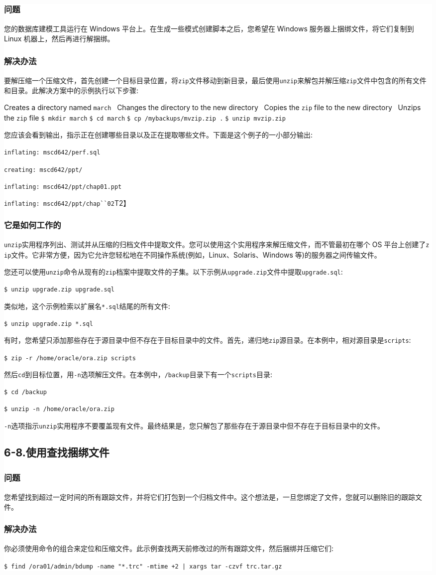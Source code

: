 ### 问题

您的数据库建模工具运行在 Windows 平台上。在生成一些模式创建脚本之后，您希望在 Windows 服务器上捆绑文件，将它们复制到 Linux 机器上，然后再进行解捆绑。

### 解决办法

要解压缩一个压缩文件，首先创建一个目标目录位置，将`zip`文件移动到新目录，最后使用`unzip`来解包并解压缩`zip`文件中包含的所有文件和目录。此解决方案中的示例执行以下步骤:

Creates a directory named `march`   Changes the directory to the new directory   Copies the `zip` file to the new directory   Unzips the `zip` file `$ mkdir march` `$ cd march` `$ cp /mybackups/mvzip.zip .` `$ unzip mvzip.zip`  

您应该会看到输出，指示正在创建哪些目录以及正在提取哪些文件。下面是这个例子的一小部分输出:

`inflating: mscd642/perf.sql`

`creating: mscd642/ppt/`

`inflating: mscd642/ppt/chap01.ppt`

`inflating: mscd642/ppt/chap``02`T2】

### 它是如何工作的

`unzip`实用程序列出、测试并从压缩的归档文件中提取文件。您可以使用这个实用程序来解压缩文件，而不管最初在哪个 OS 平台上创建了`zip`文件。它非常方便，因为它允许您轻松地在不同操作系统(例如，Linux、Solaris、Windows 等)的服务器之间传输文件。

您还可以使用`unzip`命令从现有的`zip`档案中提取文件的子集。以下示例从`upgrade.zip`文件中提取`upgrade.sql`:

`$ unzip upgrade.zip upgrade.sql`

类似地，这个示例检索以扩展名`*.sql`结尾的所有文件:

`$ unzip upgrade.zip *.sql`

有时，您希望只添加那些存在于源目录中但不存在于目标目录中的文件。首先，递归地`zip`源目录。在本例中，相对源目录是`scripts`:

`$ zip -r /home/oracle/ora.zip scripts`

然后`cd`到目标位置，用`-n`选项解压文件。在本例中，`/backup`目录下有一个`scripts`目录:

`$ cd /backup`

`$ unzip -n /home/oracle/ora.zip`

`-n`选项指示`unzip`实用程序不要覆盖现有文件。最终结果是，您只解包了那些存在于源目录中但不存在于目标目录中的文件。

## 6-8.使用查找捆绑文件

### 问题

您希望找到超过一定时间的所有跟踪文件，并将它们打包到一个归档文件中。这个想法是，一旦您绑定了文件，您就可以删除旧的跟踪文件。

### 解决办法

你必须使用命令的组合来定位和压缩文件。此示例查找两天前修改过的所有跟踪文件，然后捆绑并压缩它们:

`$ find /ora01/admin/bdump -name "*.trc" -mtime +2 | xargs tar -czvf trc.tar.gz`
